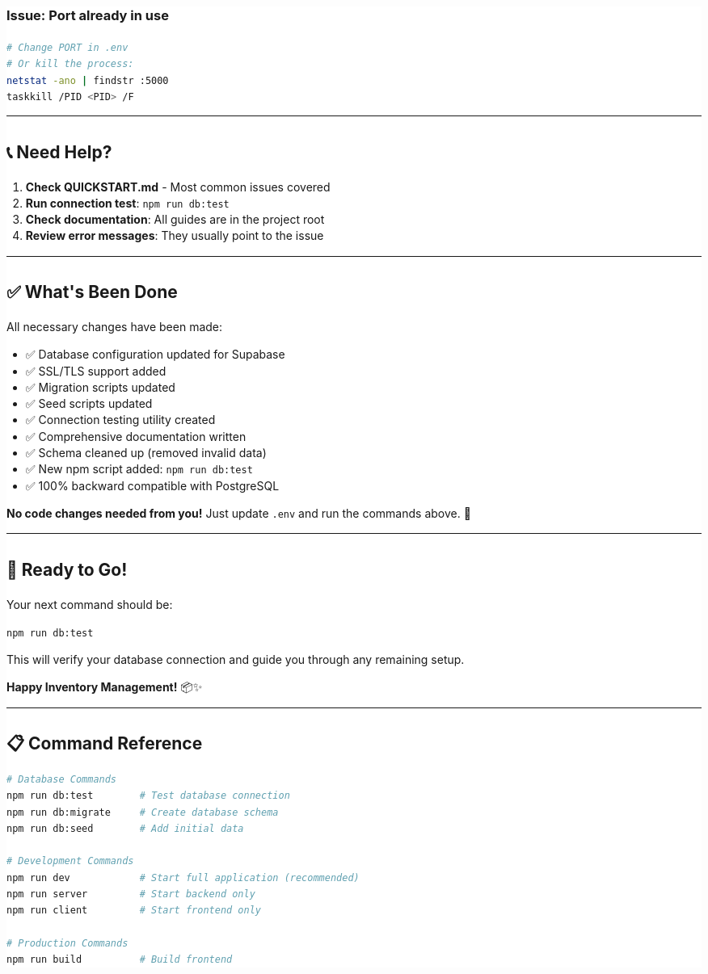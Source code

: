 ### Issue: Port already in use
```bash
# Change PORT in .env
# Or kill the process:
netstat -ano | findstr :5000
taskkill /PID <PID> /F
```

---

## 📞 Need Help?

1. **Check QUICKSTART.md** - Most common issues covered
2. **Run connection test**: `npm run db:test`
3. **Check documentation**: All guides are in the project root
4. **Review error messages**: They usually point to the issue

---

## ✅ What's Been Done

All necessary changes have been made:

- ✅ Database configuration updated for Supabase
- ✅ SSL/TLS support added
- ✅ Migration scripts updated
- ✅ Seed scripts updated
- ✅ Connection testing utility created
- ✅ Comprehensive documentation written
- ✅ Schema cleaned up (removed invalid data)
- ✅ New npm script added: `npm run db:test`
- ✅ 100% backward compatible with PostgreSQL

**No code changes needed from you!** Just update `.env` and run the commands above. 🎉

---

## 🚀 Ready to Go!

Your next command should be:

```bash
npm run db:test
```

This will verify your database connection and guide you through any remaining setup.

**Happy Inventory Management!** 📦✨

---

## 📋 Command Reference

```bash
# Database Commands
npm run db:test        # Test database connection
npm run db:migrate     # Create database schema
npm run db:seed        # Add initial data

# Development Commands
npm run dev            # Start full application (recommended)
npm run server         # Start backend only
npm run client         # Start frontend only

# Production Commands
npm run build          # Build frontend
```